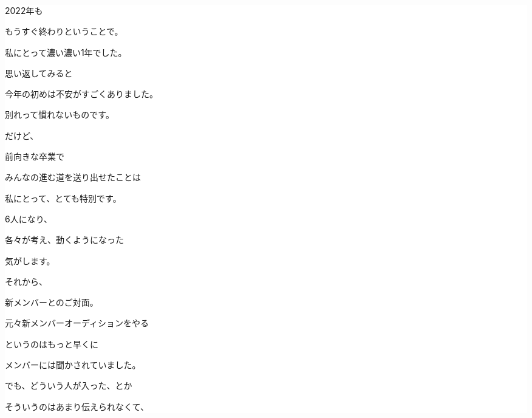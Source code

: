 









2022年も

もうすぐ終わりということで。




私にとって濃い濃い1年でした。




思い返してみると

今年の初めは不安がすごくありました。



別れって慣れないものです。




だけど、


前向きな卒業で

みんなの進む道を送り出せたことは

私にとって、とても特別です。




6人になり、

各々が考え、動くようになった

気がします。








それから、

新メンバーとのご対面。



元々新メンバーオーディションをやる

というのはもっと早くに

メンバーには聞かされていました。



でも、どういう人が入った、とか

そういうのはあまり伝えられなくて、
